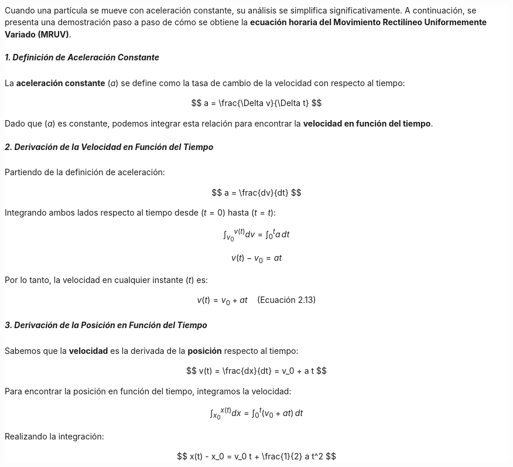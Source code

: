 Cuando una partícula se mueve con aceleración constante, su análisis se simplifica significativamente. A continuación, se presenta una demostración paso a paso de cómo se obtiene la **ecuación horaria del Movimiento Rectilíneo Uniformemente Variado (MRUV)**.

##### 1. Definición de Aceleración Constante

La **aceleración constante** $( a )$ se define como la tasa de cambio de la velocidad con respecto al tiempo:

$$
a = \frac{\Delta v}{\Delta t}
$$

Dado que $( a )$ es constante, podemos integrar esta relación para encontrar la **velocidad en función del tiempo**.

##### 2. Derivación de la Velocidad en Función del Tiempo

Partiendo de la definición de aceleración:

$$
a = \frac{dv}{dt}
$$

Integrando ambos lados respecto al tiempo desde $( t = 0 )$ hasta $( t = t )$:

$$
\int_{v_0}^{v(t)} dv = \int_{0}^{t} a \, dt
$$

$$
v(t) - v_0 = a t
$$

Por lo tanto, la velocidad en cualquier instante $( t )$ es:

$$
v(t) = v_0 + a t \quad \text{(Ecuación 2.13)}
$$

##### 3. Derivación de la Posición en Función del Tiempo

Sabemos que la **velocidad** es la derivada de la **posición** respecto al tiempo:

$$
v(t) = \frac{dx}{dt} = v_0 + a t
$$

Para encontrar la posición en función del tiempo, integramos la velocidad:

$$
\int_{x_0}^{x(t)} dx = \int_{0}^{t} (v_0 + a t) \, dt
$$

Realizando la integración:

$$
x(t) - x_0 = v_0 t + \frac{1}{2} a t^2
$$
